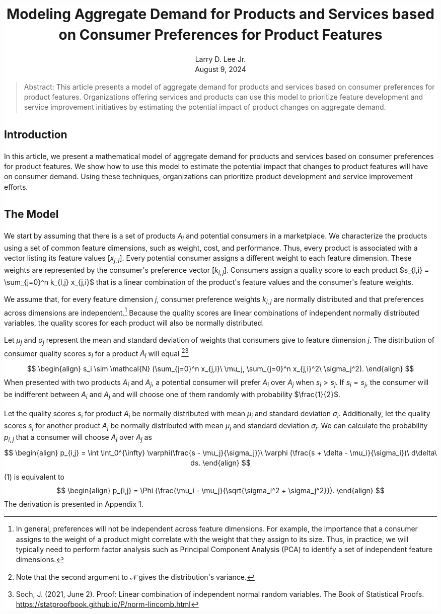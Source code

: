 <h1><center>Modeling Aggregate Demand for Products and Services based on Consumer Preferences for Product Features</center></h1>

<center>Larry D. Lee Jr.</center>

<center>August 9, 2024</center>

> Abstract: This article presents a model of aggregate demand for products and services based on consumer preferences for product features. Organizations offering services and products can use this model to prioritize feature development and service improvement initiatives by estimating the potential impact of product changes on aggregate demand.

## Introduction

In this article, we present a mathematical model of aggregate demand for products and services based on consumer preferences for product features. We show how to use this model to estimate the potential impact that changes to product features will have on consumer demand. Using these techniques, organizations can prioritize product development and service improvement efforts.

## The Model

We start by assuming that there is a set of products $A_i$ and potential consumers in a marketplace. We characterize the products using a set of common feature dimensions, such as weight, cost, and performance. Thus, every product is associated with a vector listing its feature values $[x_{j,i}]$. Every potential consumer assigns a different weight to each feature dimension. These weights are represented by the consumer's preference vector $[k_{l,j}]$. Consumers assign a quality score to each product $s_{l,i} = \sum_{j=0}^n k_{l,j} x_{j,i}$ that is a linear combination of the product's feature values and the consumer's feature weights.

We assume that, for every feature dimension $j$, consumer preference weights $k_{l,j}$ are normally distributed and that preferences across dimensions are independent.[^1] Because the quality scores are linear combinations of independent normally distributed variables, the quality scores for each product will also be normally distributed. 

Let $\mu_j$ and $\sigma_j$ represent the mean and standard deviation of weights that consumers give to feature dimension $j$. The distribution of consumer quality scores $s_i$ for a product $A_i$ will equal [^2][^Soch, J.]
$$
\begin{align}
s_i \sim \mathcal{N} (\sum_{j=0}^n x_{j,i}\ \mu_j, \sum_{j=0}^n x_{j,i}^2\ \sigma_j^2).
\end{align}
$$
When presented with two products $A_i$ and $A_j$, a potential consumer will prefer $A_i$ over $A_j$ when $s_i > s_j$. If $s_i = s_j$, the consumer will be indifferent between $A_i$ and $A_j$ and will choose one of them randomly with probability $\frac{1}{2}$.

Let the quality scores $s_i$ for product $A_i$ be normally distributed with mean $\mu_i$ and standard deviation $\sigma_i$. Additionally, let the quality scores $s_j$ for another product $A_j$ be normally distributed with mean $\mu_j$ and standard deviation $\sigma_j$. We can calculate the probability $p_{i,j}$ that a consumer will choose $A_i$ over $A_j$ as
$$
\begin{align}
p_{i,j} = \int \int_0^{\infty} \varphi(\frac{s - \mu_j}{\sigma_j})\ \varphi (\frac{s + \delta - \mu_i}{\sigma_i})\ d\delta\ ds.
\end{align}
$$
(1) is equivalent to
$$
\begin{align}
p_{i,j} = \Phi (\frac{\mu_i - \mu_j}{\sqrt{\sigma_i^2 + \sigma_j^2}}).
\end{align}
$$
The derivation is presented in Appendix 1.


[^1]: In general, preferences will not be independent across feature dimensions. For example, the importance that a consumer assigns to the weight of a product might correlate with the weight that they assign to its size. Thus, in practice, we will typically need to perform factor analysis such as Principal Component Analysis (PCA) to identify a set of independent feature dimensions.
[^2]: Note that the second argument to $\mathcal{N}$ gives the distribution's variance.
[^3]: Whenever two functions have identical Fourier transforms, we know that they are equal. 
[^Bevelacqua, P.]: Bevelacqua, P. (n.d.). *The Integration Property of the Fourier Transform*. The Fourier Transform.com. https://www.thefouriertransform.com/transform/integration.php
[^Soch, J.]: Soch, J. (2021, June 2). Proof: Linear combination of independent normal random variables. The Book of Statistical Proofs. https://statproofbook.github.io/P/norm-lincomb.html 